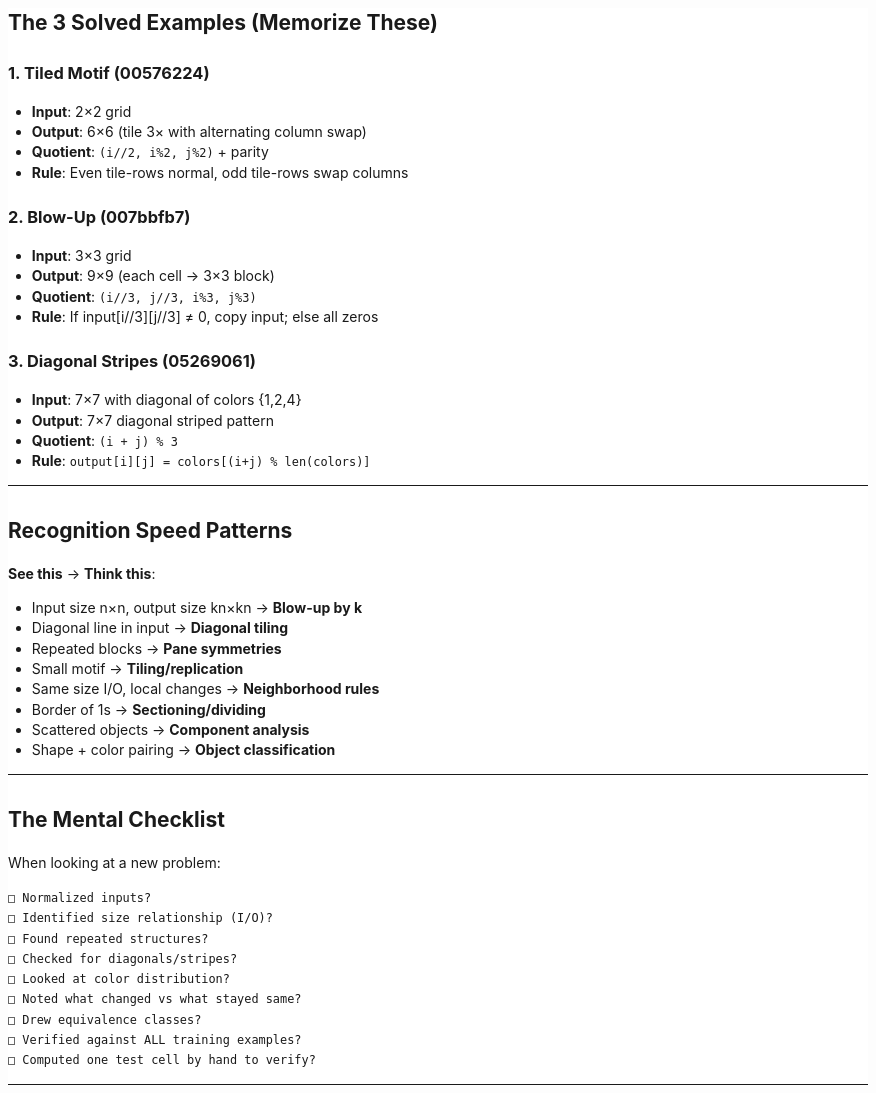 
## The 3 Solved Examples (Memorize These)

### 1. Tiled Motif (00576224)
- **Input**: 2×2 grid
- **Output**: 6×6 (tile 3× with alternating column swap)
- **Quotient**: `(i//2, i%2, j%2)` + parity
- **Rule**: Even tile-rows normal, odd tile-rows swap columns

### 2. Blow-Up (007bbfb7)
- **Input**: 3×3 grid
- **Output**: 9×9 (each cell → 3×3 block)
- **Quotient**: `(i//3, j//3, i%3, j%3)`
- **Rule**: If input[i//3][j//3] ≠ 0, copy input; else all zeros

### 3. Diagonal Stripes (05269061)
- **Input**: 7×7 with diagonal of colors {1,2,4}
- **Output**: 7×7 diagonal striped pattern
- **Quotient**: `(i + j) % 3`
- **Rule**: `output[i][j] = colors[(i+j) % len(colors)]`

---

## Recognition Speed Patterns

**See this** → **Think this**:

- Input size n×n, output size kn×kn → **Blow-up by k**
- Diagonal line in input → **Diagonal tiling**
- Repeated blocks → **Pane symmetries**
- Small motif → **Tiling/replication**
- Same size I/O, local changes → **Neighborhood rules**
- Border of 1s → **Sectioning/dividing**
- Scattered objects → **Component analysis**
- Shape + color pairing → **Object classification**

---

## The Mental Checklist

When looking at a new problem:

```
□ Normalized inputs?
□ Identified size relationship (I/O)?
□ Found repeated structures?
□ Checked for diagonals/stripes?
□ Looked at color distribution?
□ Noted what changed vs what stayed same?
□ Drew equivalence classes?
□ Verified against ALL training examples?
□ Computed one test cell by hand to verify?
```

---